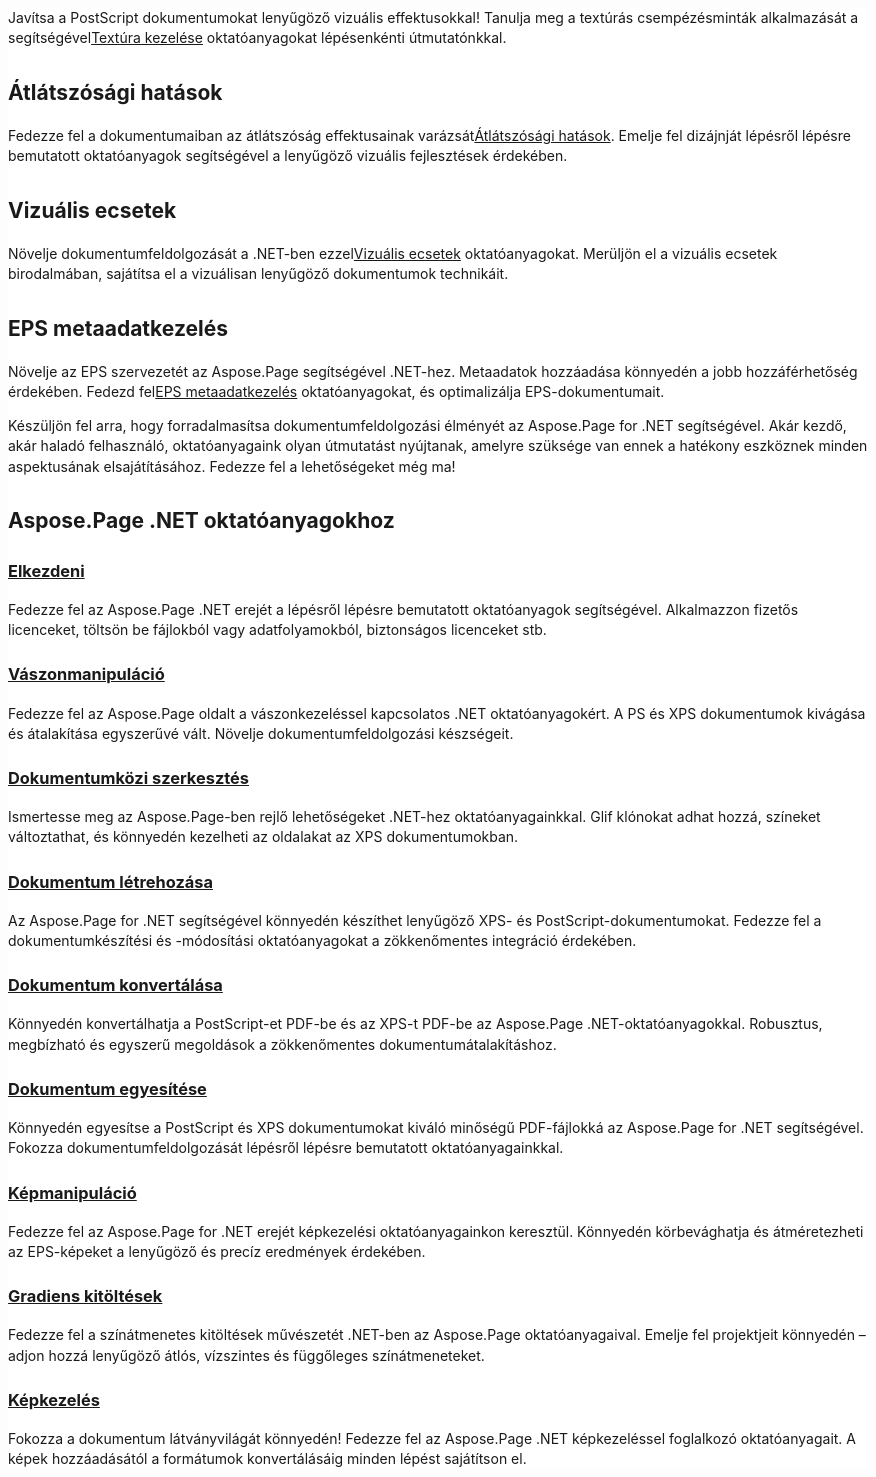  Javítsa a PostScript dokumentumokat lenyűgöző vizuális effektusokkal! Tanulja meg a textúrás csempézésminták alkalmazását a segítségével[Textúra kezelése](./texture-handling/) oktatóanyagokat lépésenkénti útmutatónkkal.

## Átlátszósági hatások

 Fedezze fel a dokumentumaiban az átlátszóság effektusainak varázsát[Átlátszósági hatások](./transparency-effects/). Emelje fel dizájnját lépésről lépésre bemutatott oktatóanyagok segítségével a lenyűgöző vizuális fejlesztések érdekében.

## Vizuális ecsetek

 Növelje dokumentumfeldolgozását a .NET-ben ezzel[Vizuális ecsetek](./visual-brushes/) oktatóanyagokat. Merüljön el a vizuális ecsetek birodalmában, sajátítsa el a vizuálisan lenyűgöző dokumentumok technikáit.

## EPS metaadatkezelés

Növelje az EPS szervezetét az Aspose.Page segítségével .NET-hez. Metaadatok hozzáadása könnyedén a jobb hozzáférhetőség érdekében. Fedezd fel[EPS metaadatkezelés](./eps-metadata-management/) oktatóanyagokat, és optimalizálja EPS-dokumentumait. 

Készüljön fel arra, hogy forradalmasítsa dokumentumfeldolgozási élményét az Aspose.Page for .NET segítségével. Akár kezdő, akár haladó felhasználó, oktatóanyagaink olyan útmutatást nyújtanak, amelyre szüksége van ennek a hatékony eszköznek minden aspektusának elsajátításához. Fedezze fel a lehetőségeket még ma!
## Aspose.Page .NET oktatóanyagokhoz 
### [Elkezdeni](./getting-started/)
Fedezze fel az Aspose.Page .NET erejét a lépésről lépésre bemutatott oktatóanyagok segítségével. Alkalmazzon fizetős licenceket, töltsön be fájlokból vagy adatfolyamokból, biztonságos licenceket stb.
### [Vászonmanipuláció](./canvas-manipulation/)
Fedezze fel az Aspose.Page oldalt a vászonkezeléssel kapcsolatos .NET oktatóanyagokért. A PS és XPS dokumentumok kivágása és átalakítása egyszerűvé vált. Növelje dokumentumfeldolgozási készségeit.
### [Dokumentumközi szerkesztés](./cross-document-editing/)
Ismertesse meg az Aspose.Page-ben rejlő lehetőségeket .NET-hez oktatóanyagainkkal. Glif klónokat adhat hozzá, színeket változtathat, és könnyedén kezelheti az oldalakat az XPS dokumentumokban.
### [Dokumentum létrehozása](./document-creation/)
Az Aspose.Page for .NET segítségével könnyedén készíthet lenyűgöző XPS- és PostScript-dokumentumokat. Fedezze fel a dokumentumkészítési és -módosítási oktatóanyagokat a zökkenőmentes integráció érdekében.
### [Dokumentum konvertálása](./document-conversion/)
Könnyedén konvertálhatja a PostScript-et PDF-be és az XPS-t PDF-be az Aspose.Page .NET-oktatóanyagokkal. Robusztus, megbízható és egyszerű megoldások a zökkenőmentes dokumentumátalakításhoz.
### [Dokumentum egyesítése](./document-merging/)
Könnyedén egyesítse a PostScript és XPS dokumentumokat kiváló minőségű PDF-fájlokká az Aspose.Page for .NET segítségével. Fokozza dokumentumfeldolgozását lépésről lépésre bemutatott oktatóanyagainkkal.
### [Képmanipuláció](./image-manipulation/)
Fedezze fel az Aspose.Page for .NET erejét képkezelési oktatóanyagainkon keresztül. Könnyedén körbevághatja és átméretezheti az EPS-képeket a lenyűgöző és precíz eredmények érdekében.
### [Gradiens kitöltések](./gradient-fills/)
Fedezze fel a színátmenetes kitöltések művészetét .NET-ben az Aspose.Page oktatóanyagaival. Emelje fel projektjeit könnyedén – adjon hozzá lenyűgöző átlós, vízszintes és függőleges színátmeneteket.
### [Képkezelés](./image-management/)
Fokozza a dokumentum látványvilágát könnyedén! Fedezze fel az Aspose.Page .NET képkezeléssel foglalkozó oktatóanyagait. A képek hozzáadásától a formátumok konvertálásáig minden lépést sajátítson el.